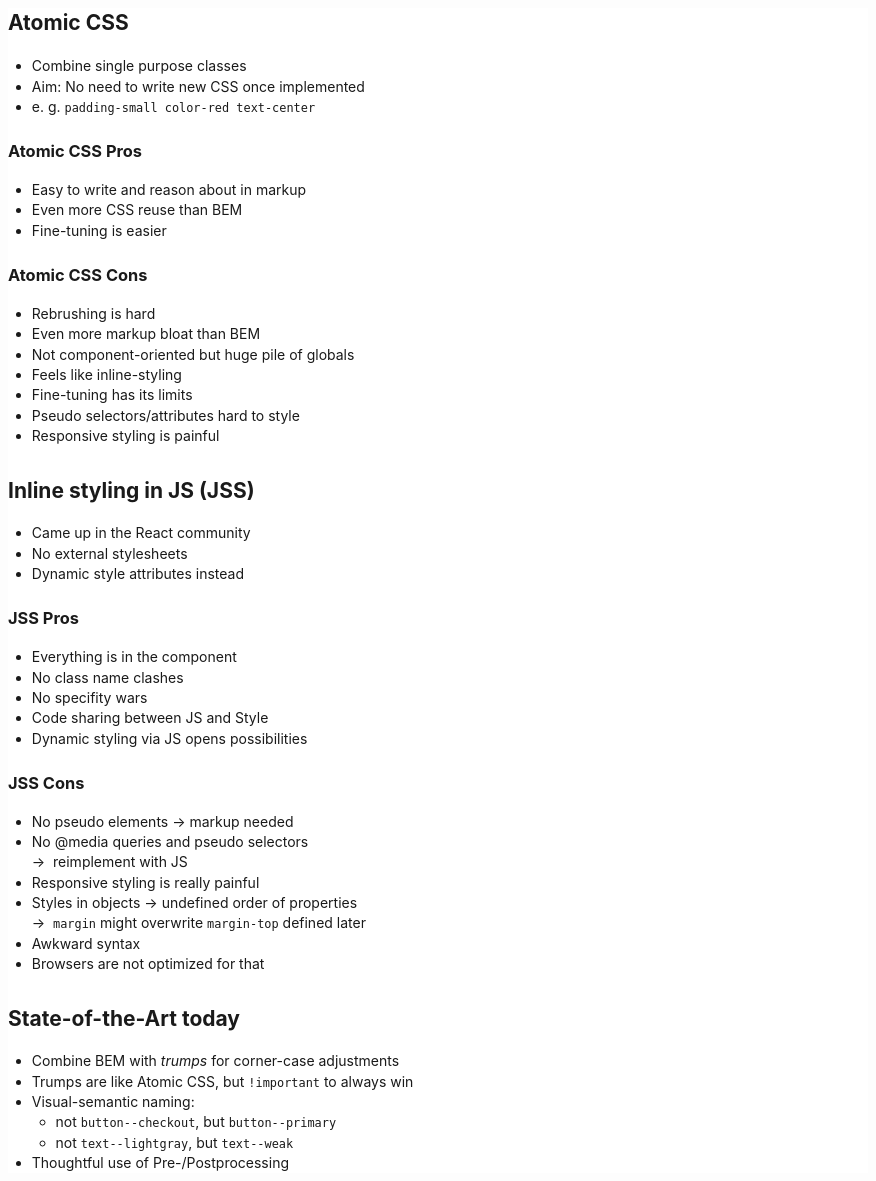

## Atomic CSS
* Combine single purpose classes
* Aim: No need to write new CSS once implemented
* e. g. `padding-small color-red text-center`


### Atomic CSS Pros
* Easy to write and reason about in markup
* Even more CSS reuse than BEM
* Fine-tuning is easier


### Atomic CSS Cons
* Rebrushing is hard
* Even more markup bloat than BEM
* Not component-oriented but huge pile of globals
* Feels like inline-styling
* Fine-tuning has its limits
* Pseudo selectors/attributes hard to style
* Responsive styling is painful



## Inline styling in JS (JSS)
* Came up in the React community
* No external stylesheets
* Dynamic style attributes instead


### JSS Pros
* Everything is in the component
* No class name clashes
* No specifity wars
* Code sharing between JS and Style
* Dynamic styling via JS opens possibilities


### JSS Cons
* No pseudo elements &rarr; markup needed
* No @media queries and pseudo selectors<br/>
  &rarr;&nbsp; reimplement with JS
* Responsive styling is really painful
* Styles in objects &rarr; undefined order of properties<br/>
  &rarr;&nbsp; `margin` might overwrite `margin-top` defined later
* Awkward syntax
* Browsers are not optimized for that



## State-of-the-Art today
* Combine BEM with *trumps* for corner-case adjustments
* Trumps are like Atomic CSS, but `!important` to always win
* Visual-semantic naming:
    - not `button--checkout`, but `button--primary`
    - not `text--lightgray`, but `text--weak`
* Thoughtful use of Pre-/Postprocessing
